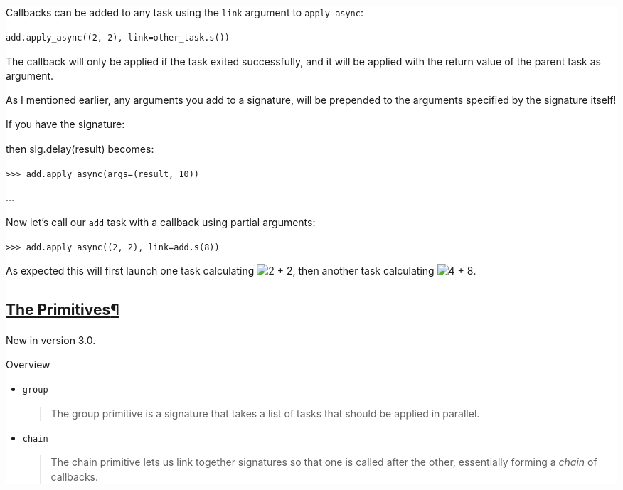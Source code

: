 Callbacks can be added to any task using the `link` argument to `apply_async`:

```
add.apply_async((2, 2), link=other_task.s())

```

The callback will only be applied if the task exited successfully, and it will be applied with the return value of the
parent task as argument.

As I mentioned earlier, any arguments you add to a signature, will be prepended to the arguments specified by the
signature itself!

If you have the signature:

then sig.delay(result) becomes:

```
>>> add.apply_async(args=(result, 10))

```

…

Now let’s call our `add` task with a callback using partial arguments:

```
>>> add.apply_async((2, 2), link=add.s(8))

```

As expected this will first launch one task
calculating ![2 + 2](https://docs.celeryq.dev/en/stable/_images/math/3c92a196461843c26825eb716980c76c131d3cfd.png), then
another task
calculating ![4 + 8](https://docs.celeryq.dev/en/stable/_images/math/71761d65f6fe91dc46537e1d388b51ba92e9e5bc.png).

## [The Primitives](https://docs.celeryq.dev/en/stable/userguide/canvas.html#id6)[¶](https://docs.celeryq.dev/en/stable/userguide/canvas.html#the-primitives "Permalink to this headline")

New in version 3.0.

Overview

- `group`

  > The group primitive is a signature that takes a list of tasks that should be applied in parallel.

- `chain`

  > The chain primitive lets us link together signatures so that one is called after the other, essentially forming a
  _chain_ of callbacks.
